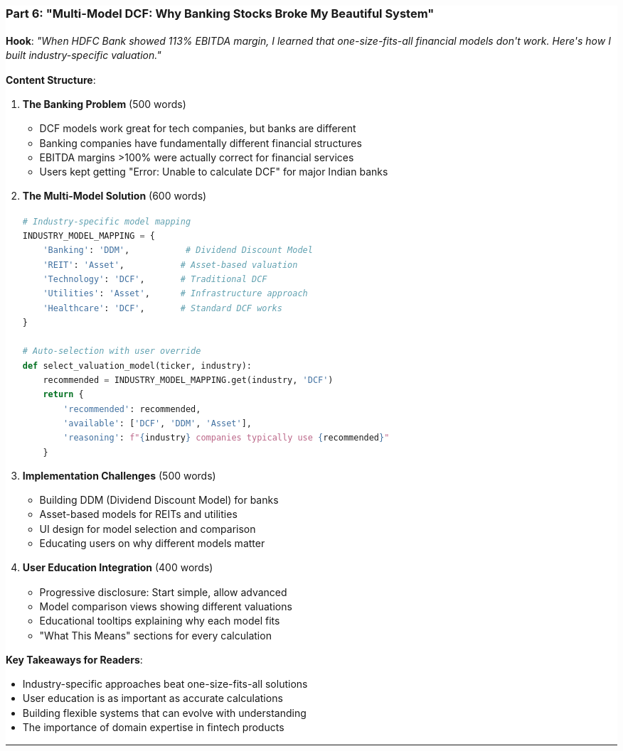 
### Part 6: "Multi-Model DCF: Why Banking Stocks Broke My Beautiful System"
**Hook**: *"When HDFC Bank showed 113% EBITDA margin, I learned that one-size-fits-all financial models don't work. Here's how I built industry-specific valuation."*

**Content Structure**:
1. **The Banking Problem** (500 words)
   - DCF models work great for tech companies, but banks are different
   - Banking companies have fundamentally different financial structures  
   - EBITDA margins >100% were actually correct for financial services
   - Users kept getting "Error: Unable to calculate DCF" for major Indian banks

2. **The Multi-Model Solution** (600 words)
   ```python
   # Industry-specific model mapping
   INDUSTRY_MODEL_MAPPING = {
       'Banking': 'DDM',           # Dividend Discount Model
       'REIT': 'Asset',           # Asset-based valuation  
       'Technology': 'DCF',       # Traditional DCF
       'Utilities': 'Asset',      # Infrastructure approach
       'Healthcare': 'DCF',       # Standard DCF works
   }
   
   # Auto-selection with user override
   def select_valuation_model(ticker, industry):
       recommended = INDUSTRY_MODEL_MAPPING.get(industry, 'DCF')
       return {
           'recommended': recommended,
           'available': ['DCF', 'DDM', 'Asset'],
           'reasoning': f"{industry} companies typically use {recommended}"
       }
   ```

3. **Implementation Challenges** (500 words)
   - Building DDM (Dividend Discount Model) for banks
   - Asset-based models for REITs and utilities
   - UI design for model selection and comparison
   - Educating users on why different models matter

4. **User Education Integration** (400 words)
   - Progressive disclosure: Start simple, allow advanced
   - Model comparison views showing different valuations
   - Educational tooltips explaining why each model fits
   - "What This Means" sections for every calculation

**Key Takeaways for Readers**:
- Industry-specific approaches beat one-size-fits-all solutions
- User education is as important as accurate calculations
- Building flexible systems that can evolve with understanding
- The importance of domain expertise in fintech products

---
